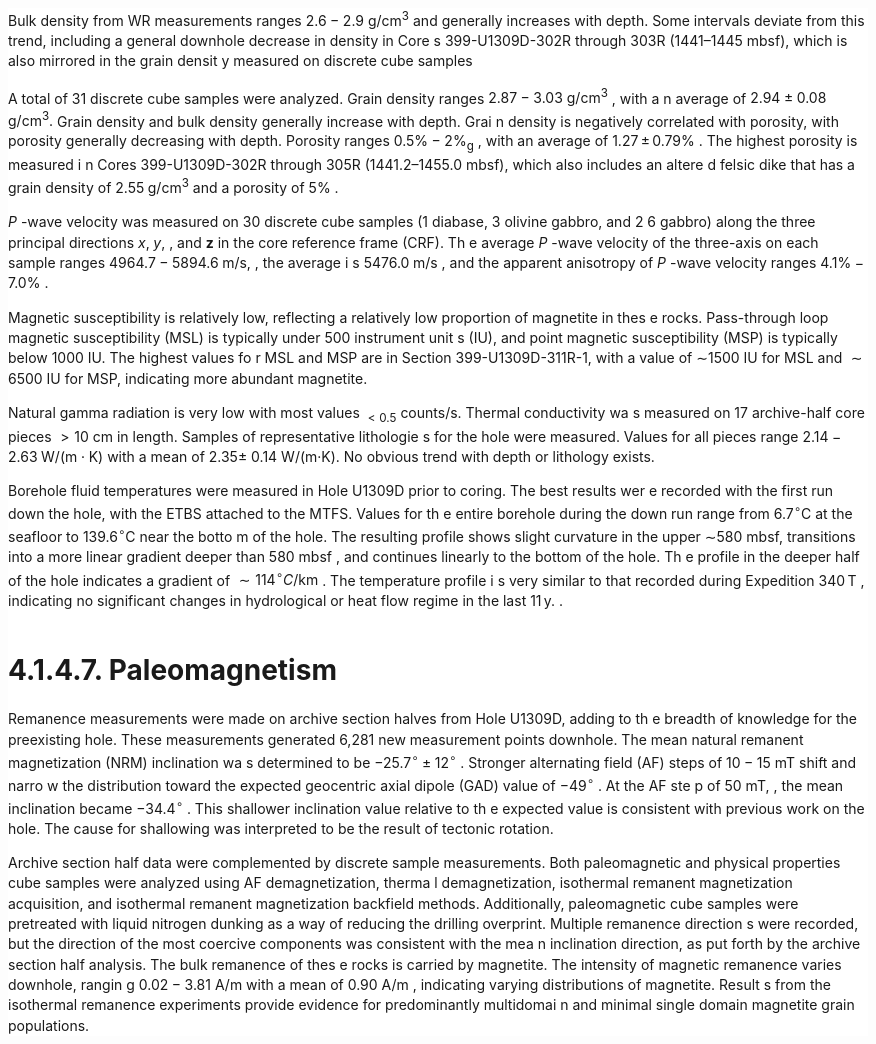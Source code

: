 Bulk density from WR measurements ranges $2.6{-}2.9~\mathrm{g}/\mathrm{cm}^{3}$ and generally increases with depth. Some intervals deviate from this trend, including a general downhole decrease in density in Core s 399-U1309D-302R through 303R (1441–1445 mbsf), which is also mirrored in the grain densit y measured on discrete cube samples  

A total of 31 discrete cube samples were analyzed. Grain density ranges $2.87{-}3.03~\mathrm{g}/\mathrm{cm}^{3}$ , with a n average of $2.94\pm0.08\;\mathrm{g}/\mathrm{cm}^{3}.$ Grain density and bulk density generally increase with depth. Grai n density is negatively correlated with porosity, with porosity generally decreasing with depth. Porosity ranges $0.5\%{-}2\%_{\mathrm{g}}$ , with an average of $1.27\,\pm\,0.79\%$ . The highest porosity is measured i n Cores 399-U1309D-302R through 305R (1441.2–1455.0 mbsf), which also includes an altere d felsic dike that has a grain density of $2.55\;\mathrm{g}/\mathrm{cm}^{3}$ and a porosity of $5\%$ .  

$P$ -wave velocity was measured on 30 discrete cube samples (1 diabase, 3 olivine gabbro, and 2 6 gabbro) along the three principal directions $x,\;y,$ , and $\boldsymbol z$ in the core reference frame (CRF). Th e average $P$ -wave velocity of the three-axis on each sample ranges $4964.7{-}5894.6\;\mathrm{m}/\mathrm{s},$ , the average i s $5476.0\;\mathrm{m}/\mathrm{s}$ , and the apparent anisotropy of $P$ -wave velocity ranges $4.1\%{-}7.0\%$ .  

Magnetic susceptibility is relatively low, reflecting a relatively low proportion of magnetite in thes e rocks. Pass-through loop magnetic susceptibility (MSL) is typically under 500 instrument unit s (IU), and point magnetic susceptibility (MSP) is typically below 1000 IU. The highest values fo r MSL and MSP are in Section 399-U1309D-311R-1, with a value of $\mathord{\sim}1500$ IU for MSL and ${\sim}6500$ IU for MSP, indicating more abundant magnetite.  

Natural gamma radiation is very low with most values $_{<0.5}$ counts/s. Thermal conductivity wa s measured on 17 archive-half core pieces ${>}10~\mathrm{cm}$ in length. Samples of representative lithologie s for the hole were measured. Values for all pieces range $2.14{-}2.63\;\mathrm{W}/(\mathrm{m{\cdot}K})$ with a mean of $2.35\pm$ 0.14 W/(m·K). No obvious trend with depth or lithology exists.  

Borehole fluid temperatures were measured in Hole U1309D prior to coring. The best results wer e recorded with the first run down the hole, with the ETBS attached to the MTFS. Values for th e entire borehole during the down run range from $6.7^{\circ}\mathrm{C}$ at the seafloor to $139.6^{\circ}\mathrm{C}$ near the botto m of the hole. The resulting profile shows slight curvature in the upper $\mathord{\sim}580$ mbsf, transitions into  a more linear gradient deeper than $580~\mathrm{mbsf}$ , and continues linearly to the bottom of the hole. Th e profile in the deeper half of the hole indicates a gradient of ${\sim}114^{\circ}C/\mathrm{km}$ . The temperature profile i s very similar to that recorded during Expedition $340\,\mathrm{T}$ , indicating no significant changes in hydrological or heat flow regime in the last $11\,\mathrm{y}.$ .  

# 4.1.4.7. Paleomagnetism  

Remanence measurements were made on archive section halves from Hole U1309D, adding to th e breadth of knowledge for the preexisting hole. These measurements generated 6,281 new measurement points downhole. The mean natural remanent magnetization (NRM) inclination wa s determined to be $-25.7^{\circ}\pm12^{\circ}$ . Stronger alternating field (AF) steps of $10{-}15~\mathrm{mT}$ shift and narro w the distribution toward the expected geocentric axial dipole (GAD) value of $-49^{\circ}$ . At the AF ste p of $50~\mathrm{mT},$ , the mean inclination became $-34.4^{\circ}$ . This shallower inclination value relative to th e expected value is consistent with previous work on the hole. The cause for shallowing was interpreted to be the result of tectonic rotation.  

Archive section half data were complemented by discrete sample measurements. Both paleomagnetic and physical properties cube samples were analyzed using AF demagnetization, therma l demagnetization, isothermal remanent magnetization acquisition, and isothermal remanent magnetization backfield methods. Additionally, paleomagnetic cube samples were pretreated with liquid nitrogen dunking as a way of reducing the drilling overprint. Multiple remanence direction s were recorded, but the direction of the most coercive components was consistent with the mea n inclination direction, as put forth by the archive section half analysis. The bulk remanence of thes e rocks is carried by magnetite. The intensity of magnetic remanence varies downhole, rangin g $0.02{-}3.81\ \mathrm{A}/\mathrm{m}$ with a mean of $0.90\ \mathrm{A/m}$ , indicating varying distributions of magnetite. Result s from the isothermal remanence experiments provide evidence for predominantly multidomai n and minimal single domain magnetite grain populations.  
